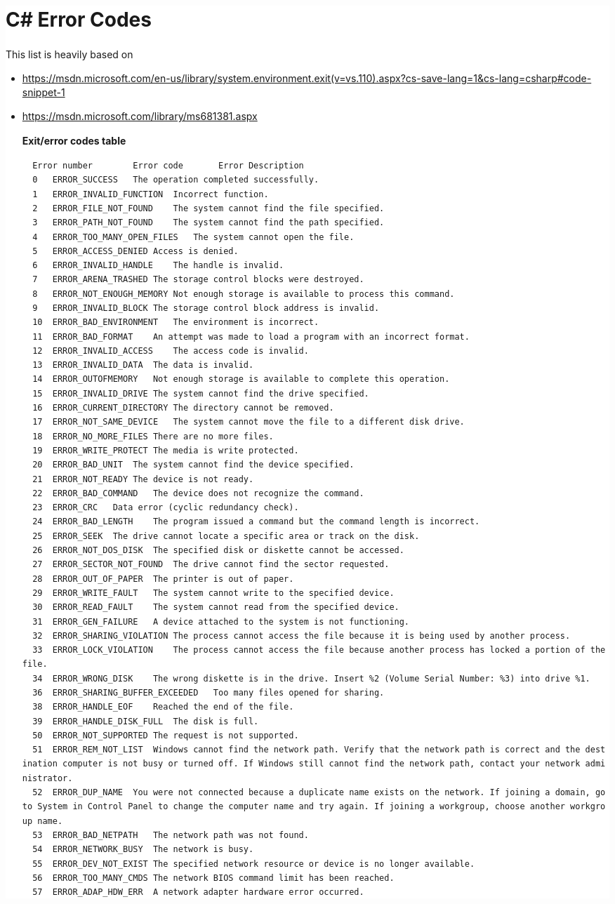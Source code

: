 # C# Error Codes

This list is heavily based on

* https://msdn.microsoft.com/en-us/library/system.environment.exit(v=vs.110).aspx?cs-save-lang=1&cs-lang=csharp#code-snippet-1
* https://msdn.microsoft.com/library/ms681381.aspx

    **Exit/error codes table**
    
        Error number		Error code		 Error Description
        0	ERROR_SUCCESS	The operation completed successfully.
        1	ERROR_INVALID_FUNCTION	Incorrect function.
        2	ERROR_FILE_NOT_FOUND	The system cannot find the file specified.
        3	ERROR_PATH_NOT_FOUND	The system cannot find the path specified.
        4	ERROR_TOO_MANY_OPEN_FILES	The system cannot open the file.
        5	ERROR_ACCESS_DENIED	Access is denied.
        6	ERROR_INVALID_HANDLE	The handle is invalid.
        7	ERROR_ARENA_TRASHED	The storage control blocks were destroyed.
        8	ERROR_NOT_ENOUGH_MEMORY	Not enough storage is available to process this command.
        9	ERROR_INVALID_BLOCK	The storage control block address is invalid.
        10	ERROR_BAD_ENVIRONMENT	The environment is incorrect.
        11	ERROR_BAD_FORMAT	An attempt was made to load a program with an incorrect format.
        12	ERROR_INVALID_ACCESS	The access code is invalid.
        13	ERROR_INVALID_DATA	The data is invalid.
        14	ERROR_OUTOFMEMORY	Not enough storage is available to complete this operation.
        15	ERROR_INVALID_DRIVE	The system cannot find the drive specified.
        16	ERROR_CURRENT_DIRECTORY	The directory cannot be removed.
        17	ERROR_NOT_SAME_DEVICE	The system cannot move the file to a different disk drive.
        18	ERROR_NO_MORE_FILES	There are no more files.
        19	ERROR_WRITE_PROTECT	The media is write protected.
        20	ERROR_BAD_UNIT	The system cannot find the device specified.
        21	ERROR_NOT_READY	The device is not ready.
        22	ERROR_BAD_COMMAND	The device does not recognize the command.
        23	ERROR_CRC	Data error (cyclic redundancy check).
        24	ERROR_BAD_LENGTH	The program issued a command but the command length is incorrect.
        25	ERROR_SEEK	The drive cannot locate a specific area or track on the disk.
        26	ERROR_NOT_DOS_DISK	The specified disk or diskette cannot be accessed.
        27	ERROR_SECTOR_NOT_FOUND	The drive cannot find the sector requested.
        28	ERROR_OUT_OF_PAPER	The printer is out of paper.
        29	ERROR_WRITE_FAULT	The system cannot write to the specified device.
        30	ERROR_READ_FAULT	The system cannot read from the specified device.
        31	ERROR_GEN_FAILURE	A device attached to the system is not functioning.
        32	ERROR_SHARING_VIOLATION	The process cannot access the file because it is being used by another process.
        33	ERROR_LOCK_VIOLATION	The process cannot access the file because another process has locked a portion of the file.
        34	ERROR_WRONG_DISK	The wrong diskette is in the drive. Insert %2 (Volume Serial Number: %3) into drive %1.
        36	ERROR_SHARING_BUFFER_EXCEEDED	Too many files opened for sharing.
        38	ERROR_HANDLE_EOF	Reached the end of the file.
        39	ERROR_HANDLE_DISK_FULL	The disk is full.
        50	ERROR_NOT_SUPPORTED	The request is not supported.
        51	ERROR_REM_NOT_LIST	Windows cannot find the network path. Verify that the network path is correct and the destination computer is not busy or turned off. If Windows still cannot find the network path, contact your network administrator.
        52	ERROR_DUP_NAME	You were not connected because a duplicate name exists on the network. If joining a domain, go to System in Control Panel to change the computer name and try again. If joining a workgroup, choose another workgroup name.
        53	ERROR_BAD_NETPATH	The network path was not found.
        54	ERROR_NETWORK_BUSY	The network is busy.
        55	ERROR_DEV_NOT_EXIST	The specified network resource or device is no longer available.
        56	ERROR_TOO_MANY_CMDS	The network BIOS command limit has been reached.
        57	ERROR_ADAP_HDW_ERR	A network adapter hardware error occurred.